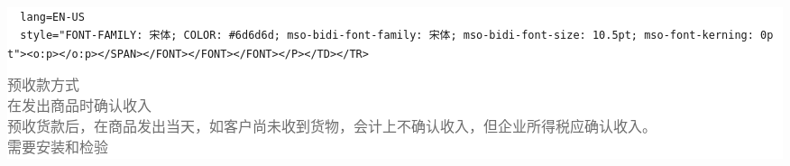       lang=EN-US 
      style="FONT-FAMILY: 宋体; COLOR: #6d6d6d; mso-bidi-font-family: 宋体; mso-bidi-font-size: 10.5pt; mso-font-kerning: 0pt"><o:p></o:p></SPAN></FONT></FONT></FONT></P></TD></TR>
  <TR style="mso-yfti-irow: 2">
    <TD 
    style="BORDER-TOP: #f0f0f0; BORDER-RIGHT: windowtext 1pt solid; WIDTH: 11.72%; BORDER-BOTTOM: windowtext 1pt solid; PADDING-BOTTOM: 0cm; PADDING-TOP: 0cm; PADDING-LEFT: 5.4pt; BORDER-LEFT: windowtext 1pt solid; PADDING-RIGHT: 5.4pt; BACKGROUND-COLOR: transparent" 
    width="11%">
      <P class=MsoNormal 
      style="MARGIN: 0cm 0cm 0pt; mso-pagination: widow-orphan"><FONT 
      size=3><FONT face=Calibri><FONT color=#000000><SPAN 
      style="FONT-FAMILY: 仿宋_GB2312; COLOR: #6d6d6d; mso-bidi-font-family: 宋体; mso-hansi-font-family: 宋体; mso-bidi-font-size: 10.5pt; mso-font-kerning: 0pt">预收款方式</SPAN><SPAN 
      lang=EN-US 
      style="FONT-FAMILY: 宋体; COLOR: #6d6d6d; mso-bidi-font-family: 宋体; mso-bidi-font-size: 10.5pt; mso-font-kerning: 0pt"><o:p></o:p></SPAN></FONT></FONT></FONT></P></TD>
    <TD 
    style="BORDER-TOP: #f0f0f0; BORDER-RIGHT: windowtext 1pt solid; WIDTH: 28.26%; BORDER-BOTTOM: windowtext 1pt solid; PADDING-BOTTOM: 0cm; PADDING-TOP: 0cm; PADDING-LEFT: 5.4pt; BORDER-LEFT: #f0f0f0; PADDING-RIGHT: 5.4pt; BACKGROUND-COLOR: transparent" 
    width="28%">
      <P class=MsoNormal 
      style="MARGIN: 0cm 0cm 0pt; mso-pagination: widow-orphan"><FONT 
      size=3><FONT face=Calibri><FONT color=#000000><SPAN 
      style="FONT-FAMILY: 仿宋_GB2312; COLOR: #6d6d6d; mso-bidi-font-family: 宋体; mso-hansi-font-family: 宋体; mso-bidi-font-size: 10.5pt; mso-font-kerning: 0pt">在发出商品时确认收入</SPAN><SPAN 
      lang=EN-US 
      style="FONT-FAMILY: 宋体; COLOR: #6d6d6d; mso-bidi-font-family: 宋体; mso-bidi-font-size: 10.5pt; mso-font-kerning: 0pt"><o:p></o:p></SPAN></FONT></FONT></FONT></P></TD>
    <TD 
    style="BORDER-TOP: #f0f0f0; BORDER-RIGHT: windowtext 1pt solid; WIDTH: 28.38%; BORDER-BOTTOM: windowtext 1pt solid; PADDING-BOTTOM: 0cm; PADDING-TOP: 0cm; PADDING-LEFT: 5.4pt; BORDER-LEFT: #f0f0f0; PADDING-RIGHT: 5.4pt; BACKGROUND-COLOR: transparent" 
    width="28%">
      <P class=MsoNormal 
      style="MARGIN: 0cm 0cm 0pt; mso-pagination: widow-orphan"><FONT 
      size=3><FONT face=Calibri><FONT color=#000000><SPAN 
      style="FONT-FAMILY: 仿宋_GB2312; COLOR: #6d6d6d; mso-bidi-font-family: 宋体; mso-hansi-font-family: 宋体; mso-bidi-font-size: 10.5pt; mso-font-kerning: 0pt">预收货款后，在商品发出当天，如客户尚未收到货物，会计上不确认收入，但企业所得税应确认收入。</SPAN><SPAN 
      lang=EN-US 
      style="FONT-FAMILY: 宋体; COLOR: #6d6d6d; mso-bidi-font-family: 宋体; mso-bidi-font-size: 10.5pt; mso-font-kerning: 0pt"><o:p></o:p></SPAN></FONT></FONT></FONT></P></TD></TR>
  <TR style="mso-yfti-irow: 3">
    <TD 
    style="BORDER-TOP: #f0f0f0; BORDER-RIGHT: windowtext 1pt solid; WIDTH: 11.72%; BORDER-BOTTOM: windowtext 1pt solid; PADDING-BOTTOM: 0cm; PADDING-TOP: 0cm; PADDING-LEFT: 5.4pt; BORDER-LEFT: windowtext 1pt solid; PADDING-RIGHT: 5.4pt; BACKGROUND-COLOR: transparent" 
    width="11%">
      <P class=MsoNormal 
      style="MARGIN: 0cm 0cm 0pt; mso-pagination: widow-orphan"><FONT 
      size=3><FONT face=Calibri><FONT color=#000000><SPAN 
      style="FONT-FAMILY: 仿宋_GB2312; COLOR: #6d6d6d; mso-bidi-font-family: 宋体; mso-hansi-font-family: 宋体; mso-bidi-font-size: 10.5pt; mso-font-kerning: 0pt">需要安装和检验</SPAN><SPAN 
      lang=EN-US 
      style="FONT-FAMILY: 宋体; COLOR: #6d6d6d; mso-bidi-font-family: 宋体; mso-bidi-font-size: 10.5pt; mso-font-kerning: 0pt"><o:p></o:p></SPAN></FONT></FONT></FONT></P></TD>
    <TD 
    style="BORDER-TOP: #f0f0f0; BORDER-RIGHT: windowtext 1pt solid; WIDTH: 28.26%; BORDER-BOTTOM: windowtext 1pt solid; PADDING-BOTTOM: 0cm; PADDING-TOP: 0cm; PADDING-LEFT: 5.4pt; BORDER-LEFT: #f0f0f0; PADDING-RIGHT: 5.4pt; BACKGROUND-COLOR: transparent" 
    width="28%">
      <P class=MsoNormal 